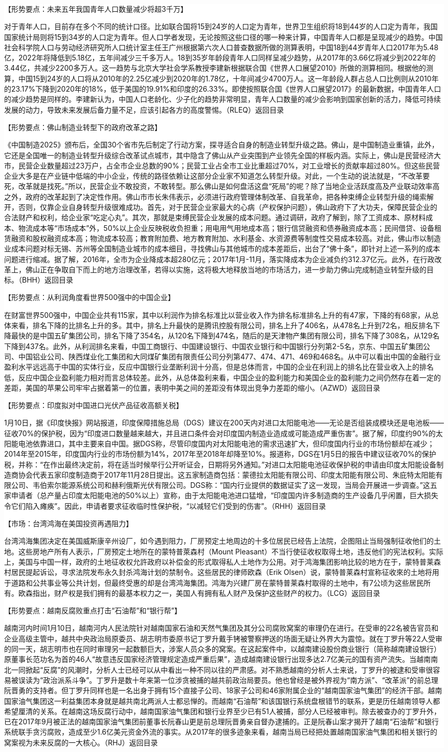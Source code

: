 
【形势要点：未来五年我国青年人口数量减少将超3千万】


对于青年人口，目前存在多个不同的统计口径。比如联合国将15到24岁的人口定为青年，世界卫生组织将18到44岁的人口定为青年，我国国家统计局则将15到34岁的人口定为青年。但人口学者发现，无论按照这些口径的哪一种来计算，中国青年人口都是呈现减少的趋势。中国社会科学院人口与劳动经济研究所人口统计室主任王广州根据第六次人口普查数据所做的测算表明，中国18到44岁青年人口2017年为5.48亿，2022年将降低到5.18亿，五年间减少三千多万人。18到35岁年龄段青年人口同样呈减少趋势，从2017年的3.66亿将减少到2022年的3.44亿，共减少2200多万人。这一趋势与北京大学社会学系教授李建新根据联合国《世界人口展望2010》所做的测算相同。根据他的测算，中国15到24岁的人口将从2010年的2.25亿减少到2020年的1.78亿，十年间减少4700万人。这一年龄段人群占总人口比例则从2010年的23.17%下降到2020年的18%，低于美国的19.91%和印度的26.33%。即使按照联合国《世界人口展望2017》的最新数据，中国青年人口的减少趋势是同样的。李建新认为，中国人口老龄化、少子化的趋势非常明显，青年人口数量的减少会影响到国家创新的活力，降低可持续发展的动力，导致未来发展后备力量不足，应该引起各方的高度警惕。（RLEQ）返回目录


【形势要点：佛山制造业转型下的政府改革之路】


《中国制造2025》颁布后，全国30个省市先后制定了行动方案，探寻适合自身的制造业转型升级之路。佛山，是中国制造业重镇，此外，它还是全国唯一的制造业转型升级综合改革试点城市，其中隐含了佛山从产业突围到产业领先全国的样板内涵。实际上，佛山是民营经济大市，民营企业数量超过23万户，占全市企业总数的90%；民营工业占全市工业比重超过70%，对工业增长的贡献率超过80%。但这些民营企业大多是在产业链中低端的中小企业，传统的路径依赖让这部分企业家不知道怎么转型升级。对此，一个生动的说法就是，“不改革要死，改革就是找死。”所以，民营企业不敢投资，不敢转型。那么佛山是如何盘活这盘“死局”的呢？除了当地企业活跃度高及产业联动效率高之外，政府的改革起到了决定性作用。佛山市市长朱伟表示，必须进行政府管理体制改革、自我革命，把各种束缚企业转型升级的绳索解开，否则，仅靠企业自身转型升级很难成功。首先，对于民营企业家最大的心病（产权保护问题），佛山政府下了大功夫，保障民营企业的合法财产和权利，给企业家“吃定心丸”。其次，那就是束缚民营企业发展的成本问题。通过调研，政府了解到，除了工资成本、原材料成本、物流成本等“市场成本”外，50%以上企业反映税收负担重；用电用气用地成本高；银行信贷融资和债券融资成本高；民间借贷、设备租赁融资和股权融资成本高；物流成本较高；教育附加费、地方教育附加、水利基金、水资源费等制度性交易成本较高。对此，佛山市以制造业成本问题对标无锡、苏州等全国制造业城市的成本细目，寻找佛山与其他城市的成本差距后，出台了“佛十条”，即针对上述一系列的成本问题进行缩减。据了解，2016年，全市为企业降成本超280亿元；2017年1月-11月，落实降成本为企业减负约312.37亿元。此外，在行政改革上，佛山正在争取自下而上的地方治理改革，若得以实施，这将极大地释放当地的市场活力，进一步助力佛山完成制造业转型升级的目标。（BHH）返回目录


【形势要点：从利润角度看世界500强中的中国企业】


在财富世界500强中，中国企业共有115家，其中以利润作为排名标准比以营业收入作为排名标准排名上升的有47家，下降的有68家，从总体来看，排名下降的比排名上升的多。其中，排名上升最快的是腾讯控股有限公司，排名上升了406名，从478名上升到72名，相反排名下降最快的是中国五矿集团公司，排名下降了354名，从120名下降到474名，随后的是天津物产集团有限公司，排名下降了308名，从129名下降到437名。此外，从利润排名来看，中国工商银行、中国建设银行、中国农业银行和中国银行分列第2-5名，京东、中国五矿集团公司、中国铝业公司、陕西煤业化工集团和大同煤矿集团有限责任公司分列第477、474、471、469和468名。从中可以看出中国的金融行业盈利水平远远高于中国的实体行业，反应中国银行业垄断利润十分高，但是总体而言，中国的企业在利润上的排名比在营业收入上的排名低，反应中国企业盈利能力相对而言总体较差。此外，从总体盈利来看，中国企业的盈利能力和美国企业的盈利能力之间仍然存在着一定的差距，美国的苹果公司牢牢占据着第一的位置，表明中美之间的差距没有体现出竞争力差距的缩小。（AZWD）返回目录


【形势要点：印度拟对中国进口光伏产品征收高额关税】


1月10日，据《印度快报》网站报道，印度保障措施总局（DGS）建议在200天内对进口太阳能电池——无论是否组装成模块还是电池板——征收70%的保护税，因为“印度进口数量越来越大，并且进口条件会对印度国内制造业造成或可能造成严重伤害”。据了解，印度约90%的太阳能电池依靠进口，其中主要来自中国。据DGS称，尽管印度国内对太阳能电池的需求迅速扩大，但印度国内行业的市场份额却在减少；2014年至2015年，印度国内行业的市场份额为14%，2017年至2018年却降至10%。报道称，DGS在1月5日的报告中建议征收70%的保护税，并称：“在作出最终决定前，将在适当时候举行公开听证会，日期将另外通知。”对进口太阳能电池征收保护税的申请由印度太阳能设备制造商协会代表五家印度制造商于2017年11月28日提出。这五家制造商包括：蒙德拉太阳能有限公司、印度太阳能有限公司、朱庇特太阳能有限公司、韦伯索尔能源系统公司和赫利俄斯光伏有限公司。DGS称：“国内行业提供的数据证实了这一发现，当局会开展进一步调查。”这五家申请者（总产量占印度太阳能电池的50%以上）宣称，由于太阳能电池进口猛增，“印度国内许多制造商的生产设备几乎闲置，巨大损失令它们陷入瘫痪”。因此，申请者要求征收临时性保护税，“以减轻它们受到的伤害”。（RHH）返回目录


【市场：台湾鸿海在美国投资再遇阻力】


台湾鸿海集团决定在美国威斯康辛州设厂，如今遇到阻力，厂房预定土地周边的十多位居民已经告上法院，企图阻止当局强制征收他们的土地。这些房地产所有人表示，厂房预定土地所在的蒙特普萊森村（Mount Pleasant）不当行使征收权取得土地，违反他们的宪法权利。实际上，美国与中国一样，政府的土地征收权允許政府以补偿金的形式取得私人土地作为公用。对于鸿海集团影响比较的地方在于，蒙特普莱森村居民提起诉讼，寻求法院发布永久封杀鸿海计划的禁制令。这些居民的律师欧森（Erik Olsen）说，蒙特普莱森村宣称征收來的土地将用于道路和公共事业等公共计划，但最终受惠的却是台湾鸿海集团。鸿海为兴建厂房在蒙特普莱森村取得的土地中，有7公顷为这些居民所有。欧森指出，财产权是我们拥有的最基本权力之一，美国人有拥有私人财产及保护这些财产的权力。（LCG）返回目录


【形势要点：越南反腐败重点打击“石油帮”和“银行帮”】


越南河内时间1月10日，越南河内人民法院针对越南国家石油和天然气集团及其分公司腐败窝案的审理仍在进行。在受审的22名被告官员和企业高级主管中，越共中央政治局原委员、胡志明市委原书记丁罗升戴手铐被警察押送的场面无疑让外界大为震惊。就在丁罗升等22人受审的同一天，胡志明市也在同时审理另一起数额巨大，涉案人员众多的窝案。在这起案件中，以越南建设股份商业银行（简称越南建设银行）原董事长范功名为首的46人“故意违反国家经济管理规定造成严重后果”，造成越南建设银行出现多达2.7亿美元的国有资产流失。当越南南北一同掀起“反腐”的风潮时，分析人士已经可以从中看出一种不同以往的严肃感。对不熟悉越南的分析人士来说，丁罗升的被逮和受审很容易被误读为“政治派系斗争”。丁罗升是数十年来第一位涉贪被捕的越共前政治局要员。他也曾经是被外界视为“南方派”、“改革派”的前总理阮晋勇的支持者。但丁罗升同样也是一名出身于拥有15个直接子公司、18家子公司和46家附属企业的“越南国家油气集团”的经济干部。越南国家油气集团这一利益集团本身就是越共南北两派人士都忌惮的。而越南“石油帮”和该国银行系统盘根错节的联系，更是历任越南领导人都希望厘清的关系。在越南这场反腐行动中，越南国家油气集团和银行业界至少已有51人被捕，部分人已经被审判。除去被查办的丁罗升外，已在2017年9月被正法的越南国家油气集团前董事长阮春山更是前总理阮晋勇亲自督办逮捕的。正是阮春山案才揭开了越南“石油帮”和银行系统联手贪污腐败，造成至少1.6亿美元资金外流的事实。从2017年的很多迹象来看，越南当局已经把处置越南国家油气集团和相关银行的窝案视为未来反腐的一大核心。（RHJ）返回目录
